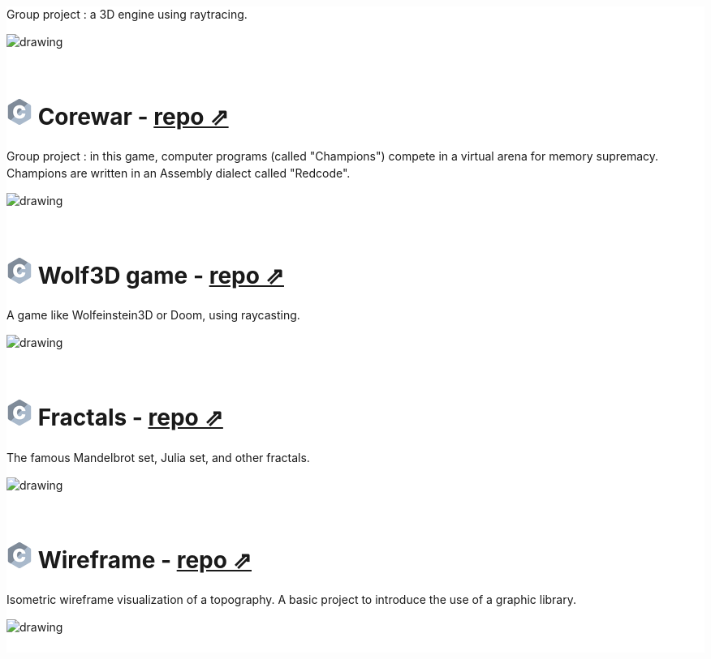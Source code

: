 Group project : a 3D engine using raytracing.

<img src="https://i.imgur.com/fmObdZP.png" alt="drawing" width="650"/>
<br>
<br>

# ![c](./assets/c/c_32x32.png) Corewar - [repo ⇗](https://github.com/rhoffsch42/Corewar)

Group project : in this game, computer programs (called "Champions") compete in a virtual arena for memory supremacy. Champions are written in an Assembly dialect called "Redcode".

<img src="https://i.imgur.com/eFNeB86.png" alt="drawing" width="650"/>
<br>
<br>

# ![c](./assets/c/c_32x32.png) Wolf3D game - [repo ⇗](https://github.com/rhoffsch42/Wolf3D)

A game like Wolfeinstein3D or Doom, using raycasting.

<img src="https://i.imgur.com/dFlhCq4.png" alt="drawing" height="250" width="350"/>
<br>
<br>

# ![c](./assets/c/c_32x32.png) Fractals - [repo ⇗](https://github.com/rhoffsch42/fractals) 

The famous Mandelbrot set, Julia set, and other fractals.

<img src="https://i.imgur.com/A8ubaGK.png" alt="drawing" width="650"/>
<br>
<br>

# ![c](./assets/c/c_32x32.png) Wireframe - [repo ⇗](https://github.com/rhoffsch42/fdf)

 Isometric wireframe visualization of a topography. A basic project to introduce the use of a graphic library.

<img src="https://i.imgur.com/OQ2hABF.png" alt="drawing" width="650"/>
<br>
<br>
